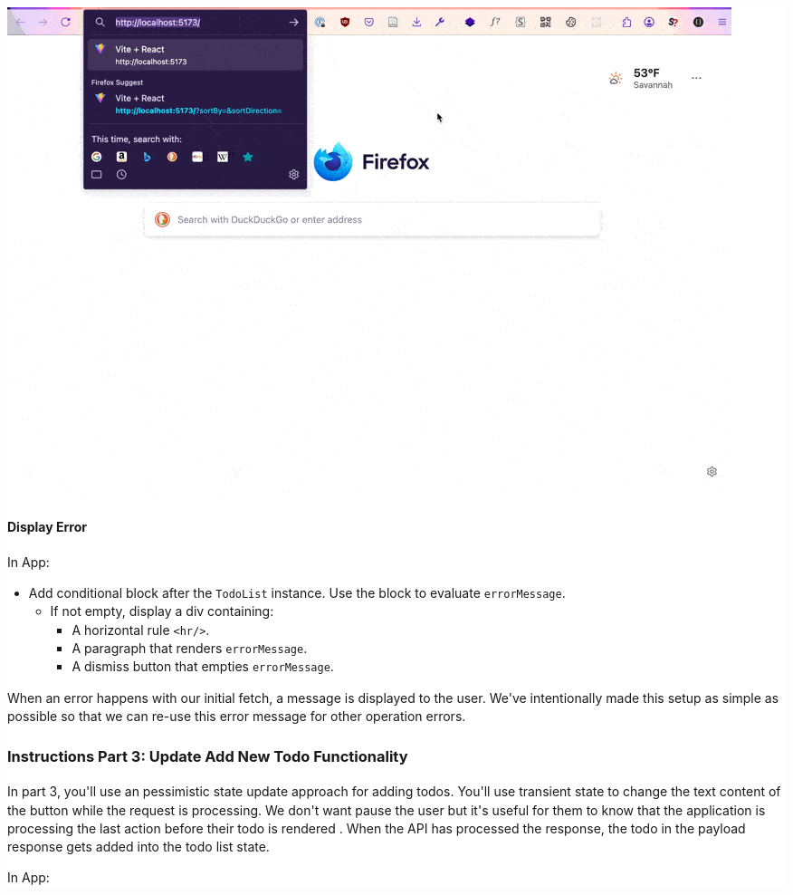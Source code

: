 ![todo list displays loading message](https://raw.githubusercontent.com/Code-the-Dream-School/react-curriculum-v3/refs/heads/main/learns-app-content/assignments/assets/week-07/loading-message.gif)

#### Display Error

In App:

- Add conditional block after the `TodoList` instance. Use the block to evaluate `errorMessage`.
  - If not empty, display a div containing:
    - A horizontal rule `<hr/>`.
    - A paragraph that renders `errorMessage`.
    - A dismiss button that empties `errorMessage`.

When an error happens with our initial fetch, a message is displayed to the user. We've intentionally made this setup as simple as possible so that we can re-use this error message for other operation errors.

### Instructions Part 3: Update Add New Todo Functionality

In part 3, you'll use an pessimistic state update approach for adding todos. You'll use transient state to change the text content of the button while the request is processing. We don't want pause the user but it's useful for them to know that the application is processing the last action before their todo is rendered . When the API has processed the response, the todo in the payload response gets added into the todo list state.

In App:
